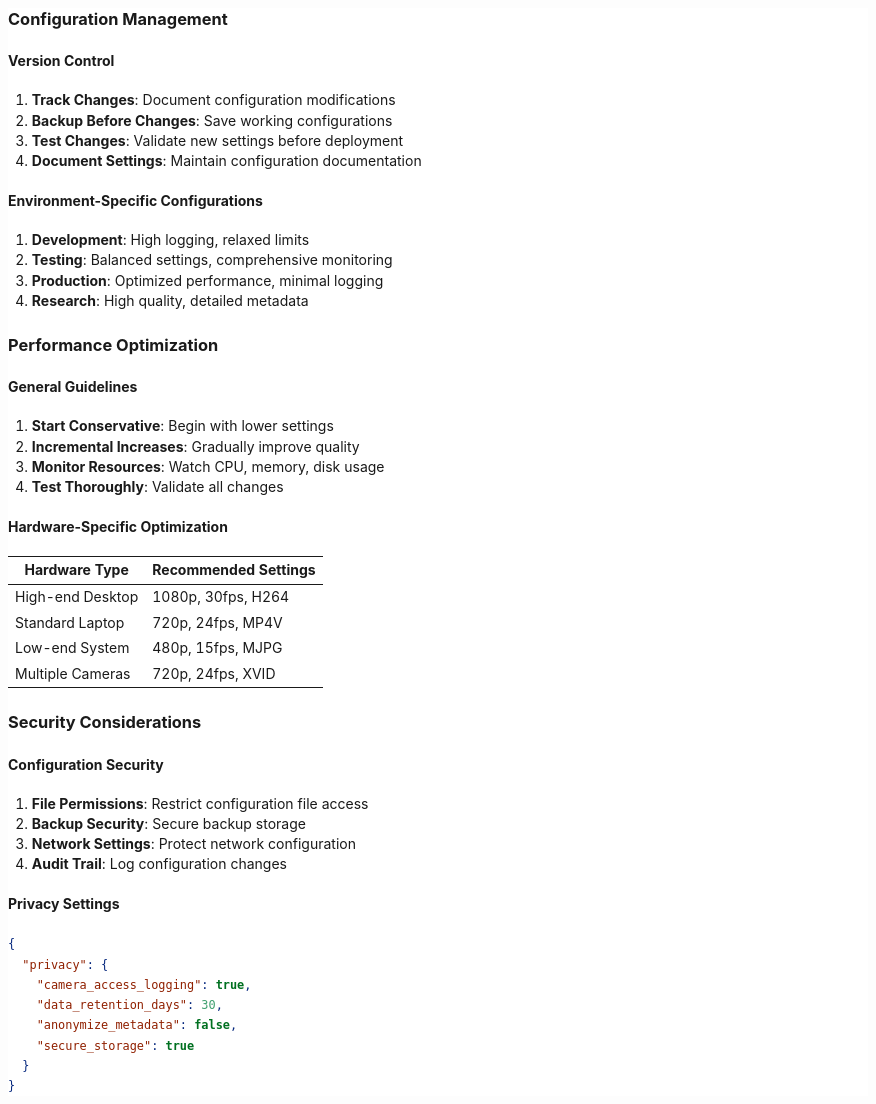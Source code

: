 ### Configuration Management

#### Version Control

1. **Track Changes**: Document configuration modifications
2. **Backup Before Changes**: Save working configurations
3. **Test Changes**: Validate new settings before deployment
4. **Document Settings**: Maintain configuration documentation

#### Environment-Specific Configurations

1. **Development**: High logging, relaxed limits
2. **Testing**: Balanced settings, comprehensive monitoring
3. **Production**: Optimized performance, minimal logging
4. **Research**: High quality, detailed metadata

### Performance Optimization

#### General Guidelines

1. **Start Conservative**: Begin with lower settings
2. **Incremental Increases**: Gradually improve quality
3. **Monitor Resources**: Watch CPU, memory, disk usage
4. **Test Thoroughly**: Validate all changes

#### Hardware-Specific Optimization

| Hardware Type | Recommended Settings |
|---------------|---------------------|
| High-end Desktop | 1080p, 30fps, H264 |
| Standard Laptop | 720p, 24fps, MP4V |
| Low-end System | 480p, 15fps, MJPG |
| Multiple Cameras | 720p, 24fps, XVID |

### Security Considerations

#### Configuration Security

1. **File Permissions**: Restrict configuration file access
2. **Backup Security**: Secure backup storage
3. **Network Settings**: Protect network configuration
4. **Audit Trail**: Log configuration changes

#### Privacy Settings

```json
{
  "privacy": {
    "camera_access_logging": true,
    "data_retention_days": 30,
    "anonymize_metadata": false,
    "secure_storage": true
  }
}
```
